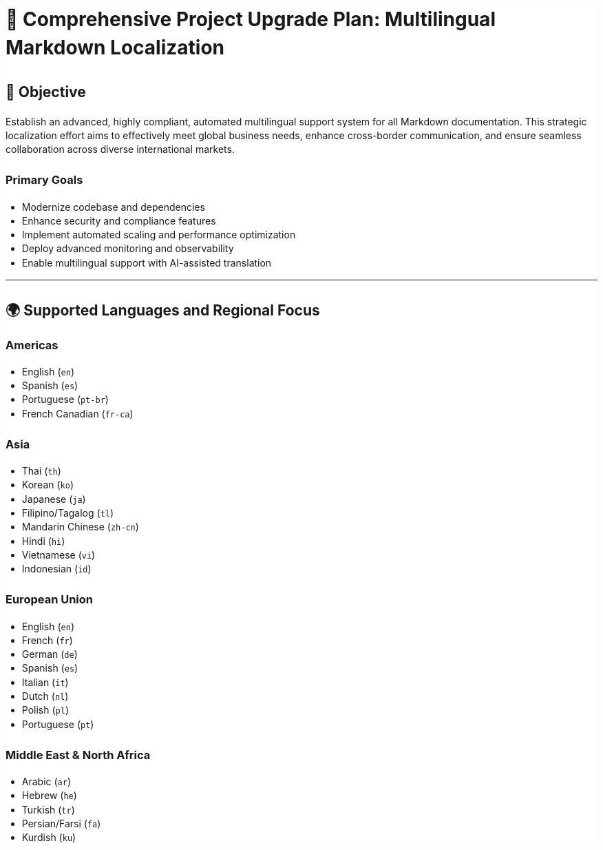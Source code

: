 # 🚀 Comprehensive Project Upgrade Plan: Multilingual Markdown Localization

## 🎯 Objective 
Establish an advanced, highly compliant, automated multilingual support system for all Markdown documentation. This strategic localization effort aims to effectively meet global business needs, enhance cross-border communication, and ensure seamless collaboration across diverse international markets.

### Primary Goals
- Modernize codebase and dependencies
- Enhance security and compliance features
- Implement automated scaling and performance optimization
- Deploy advanced monitoring and observability
- Enable multilingual support with AI-assisted translation

---

## 🌍 Supported Languages and Regional Focus

### Americas
- English (`en`)
- Spanish (`es`)
- Portuguese (`pt-br`)
- French Canadian (`fr-ca`)

### Asia
- Thai (`th`)
- Korean (`ko`)
- Japanese (`ja`)
- Filipino/Tagalog (`tl`)
- Mandarin Chinese (`zh-cn`)
- Hindi (`hi`)
- Vietnamese (`vi`)
- Indonesian (`id`)

### European Union
- English (`en`)
- French (`fr`)
- German (`de`)
- Spanish (`es`)
- Italian (`it`)
- Dutch (`nl`)
- Polish (`pl`)
- Portuguese (`pt`)

### Middle East & North Africa
- Arabic (`ar`)
- Hebrew (`he`)
- Turkish (`tr`)
- Persian/Farsi (`fa`)
- Kurdish (`ku`)
